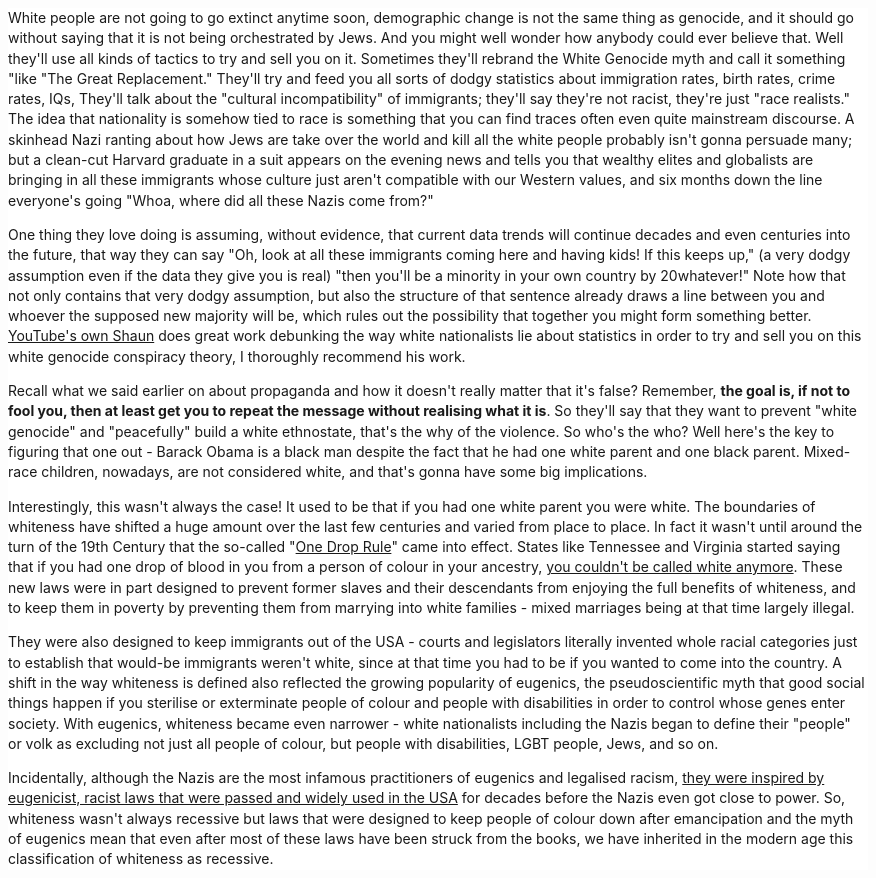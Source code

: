 White people are not going to go extinct anytime soon, demographic change is not the same thing as genocide, and it should go without saying that it is not being orchestrated by Jews. And you might well wonder how anybody could ever believe that. Well they'll use all kinds of tactics to try and sell you on it. Sometimes they'll rebrand the White Genocide myth and call it something "like "The Great Replacement." They'll try and feed you all sorts of dodgy statistics about immigration rates, birth rates, crime rates, IQs, They'll talk about the "cultural incompatibility" of immigrants; they'll say they're not racist, they're just "race realists." The idea that nationality is somehow tied to race is something that you can find traces often even quite mainstream discourse. A skinhead Nazi ranting about how Jews are take over the world and kill all the white people probably isn't gonna persuade many; but a clean-cut Harvard graduate in a suit appears on the evening news and tells you that wealthy elites and globalists are bringing in all these immigrants whose culture just aren't compatible with our Western values, and six months down the line everyone's going "Whoa, where did all these Nazis come from?"

One thing they love doing is assuming, without evidence, that current data trends will continue decades and even centuries into the future, that way they can say "Oh, look at all these immigrants coming here and having kids! If this keeps up," (a very dodgy assumption even if the data they give you is real) "then you'll be a minority in your own country by 20whatever!" Note how that not only contains that very dodgy assumption, but also the structure of that sentence already draws a line between you and whoever the supposed new majority will be, which rules out the possibility that together you might form something better. [YouTube's own Shaun](https://www.youtube.com/channel/UCJ6o36XL0CpYb6U5dNBiXHQ) does great work debunking the way white nationalists lie about statistics in order to try and sell you on this white genocide conspiracy theory, I thoroughly recommend his work.

Recall what we said earlier on about propaganda and how it doesn't really matter that it's false? Remember, **the goal is, if not to fool you, then at least get you to repeat the message without realising what it is**. So they'll say that they want to prevent "white genocide" and "peacefully" build a white ethnostate, that's the why of the violence. So who's the who? Well here's the key to figuring that one out - Barack Obama is a black man despite the fact that he had one white parent and one black parent. Mixed-race children, nowadays, are not considered white, and that's gonna have some big implications.

Interestingly, this wasn't always the case! It used to be that if you had one white parent you were white. The boundaries of whiteness have shifted a huge amount over the last few centuries and varied from place to place. In fact it wasn't until around the turn of the 19th Century that the so-called "[One Drop Rule](https://en.wikipedia.org/wiki/One-drop_rule)" came into effect. States like Tennessee and Virginia started saying that if you had one drop of blood in you from a person of colour in your ancestry, [you couldn't be called white anymore](https://thenewpress.com/books/fatal-invention). These new laws were in part designed to prevent former slaves and their descendants from enjoying the full benefits of whiteness, and to keep them in poverty by preventing them from marrying into white families - mixed marriages being at that time largely illegal.

They were also designed to keep immigrants out of the USA - courts and legislators literally invented whole racial categories just to establish that would-be immigrants weren't white, since at that time you had to be if you wanted to come into the country. A shift in the way whiteness is defined also reflected the growing popularity of eugenics, the pseudoscientific myth that good social things happen if you sterilise or exterminate people of colour and people with disabilities in order to control whose genes enter society. With eugenics, whiteness became even narrower - white nationalists including the Nazis began to define their "people" or volk as excluding not just all people of colour, but people with disabilities, LGBT people, Jews, and so on.

Incidentally, although the Nazis are the most infamous practitioners of eugenics and legalised racism, [they were inspired by eugenicist, racist laws that were passed and widely used in the USA](https://en.wikipedia.org/wiki/Eugenics_in_the_United_States#Influence_on_Nazi_Germany) for decades before the Nazis even got close to power. So, whiteness wasn't always recessive but laws that were designed to keep people of colour down after emancipation and the myth of eugenics mean that even after most of these laws have been struck from the books, we have inherited in the modern age this classification of whiteness as recessive.
